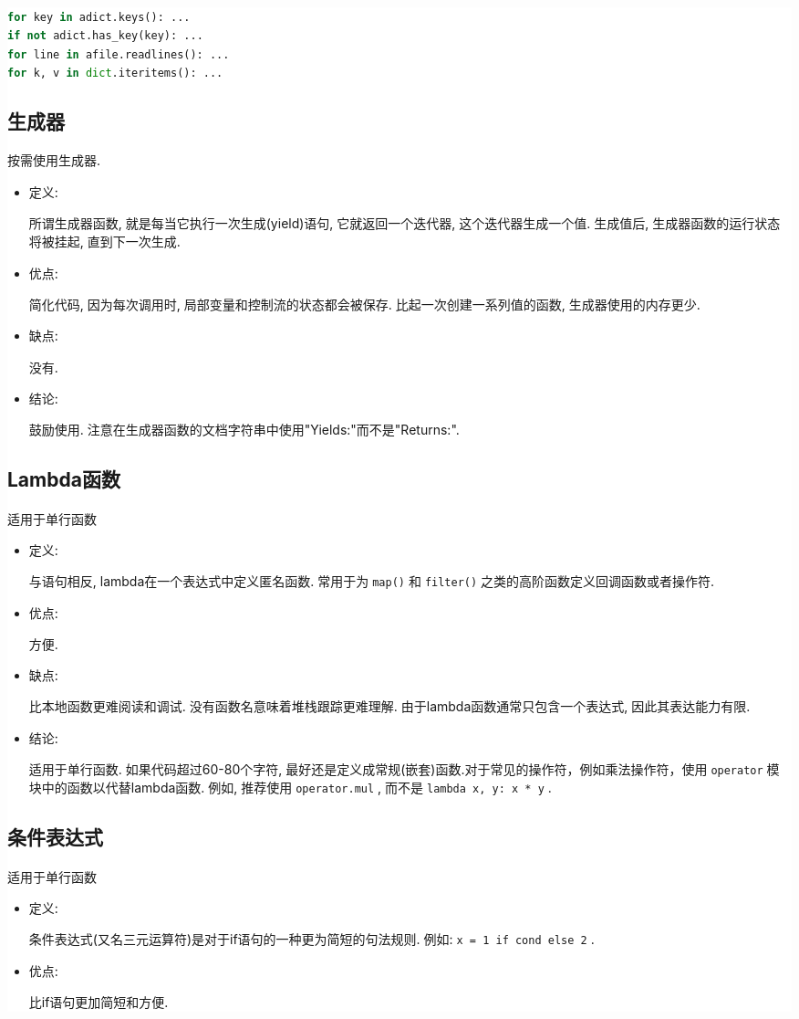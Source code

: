   ```python
  for key in adict.keys(): ...
  if not adict.has_key(key): ...
  for line in afile.readlines(): ...
  for k, v in dict.iteritems(): ...
  ```

## 生成器

按需使用生成器.

- 定义:

  所谓生成器函数, 就是每当它执行一次生成(yield)语句, 它就返回一个迭代器, 这个迭代器生成一个值. 生成值后, 生成器函数的运行状态将被挂起, 直到下一次生成.

- 优点:

  简化代码, 因为每次调用时, 局部变量和控制流的状态都会被保存. 比起一次创建一系列值的函数, 生成器使用的内存更少.

- 缺点:

  没有.

- 结论:

  鼓励使用. 注意在生成器函数的文档字符串中使用"Yields:"而不是"Returns:".

## Lambda函数

适用于单行函数

- 定义:

  与语句相反, lambda在一个表达式中定义匿名函数. 常用于为 `map()` 和 `filter()` 之类的高阶函数定义回调函数或者操作符.

- 优点:

  方便.

- 缺点:

  比本地函数更难阅读和调试. 没有函数名意味着堆栈跟踪更难理解. 由于lambda函数通常只包含一个表达式, 因此其表达能力有限.

- 结论:

  适用于单行函数. 如果代码超过60-80个字符, 最好还是定义成常规(嵌套)函数.对于常见的操作符，例如乘法操作符，使用 `operator` 模块中的函数以代替lambda函数. 例如, 推荐使用 `operator.mul` , 而不是 `lambda x, y: x * y` .

## 条件表达式

适用于单行函数

- 定义:

  条件表达式(又名三元运算符)是对于if语句的一种更为简短的句法规则. 例如: `x = 1 if cond else 2` .

- 优点:

  比if语句更加简短和方便.
